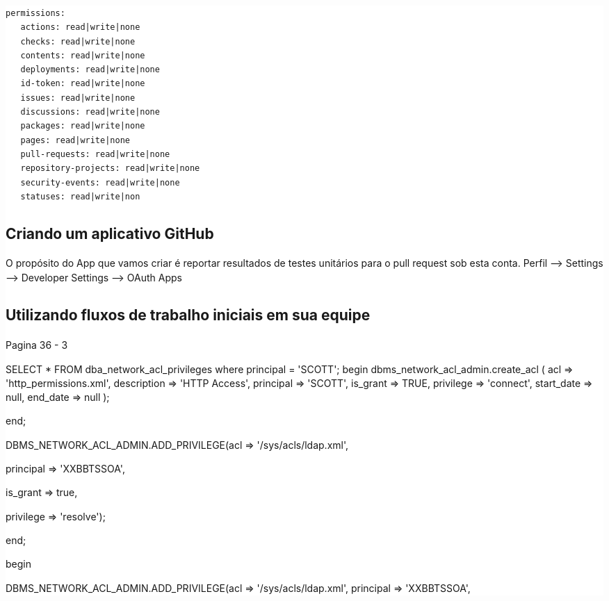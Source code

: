 ```
permissions:
   actions: read|write|none
   checks: read|write|none
   contents: read|write|none
   deployments: read|write|none
   id-token: read|write|none
   issues: read|write|none
   discussions: read|write|none
   packages: read|write|none
   pages: read|write|none
   pull-requests: read|write|none
   repository-projects: read|write|none
   security-events: read|write|none
   statuses: read|write|non
```

## Criando um aplicativo GitHub
O propósito do App que vamos criar é reportar resultados de testes unitários para o pull request sob esta conta.
Perfil --> Settings --> Developer Settings --> OAuth Apps

## Utilizando fluxos de trabalho iniciais em sua equipe
Pagina 36 - 3


SELECT * FROM dba_network_acl_privileges where principal = 'SCOTT';
begin
  dbms_network_acl_admin.create_acl ( acl         => 'http_permissions.xml',
                                      description => 'HTTP Access',
                                      principal   => 'SCOTT',
                                      is_grant    => TRUE,
                                      privilege   => 'connect',
                                      start_date  => null,
                                      end_date    => null
                                      );

end;

DBMS_NETWORK_ACL_ADMIN.ADD_PRIVILEGE(acl => '/sys/acls/ldap.xml',

principal => 'XXBBTSSOA',

is_grant => true,

privilege => 'resolve');

end;



begin

DBMS_NETWORK_ACL_ADMIN.ADD_PRIVILEGE(acl => '/sys/acls/ldap.xml',
principal => 'XXBBTSSOA',
